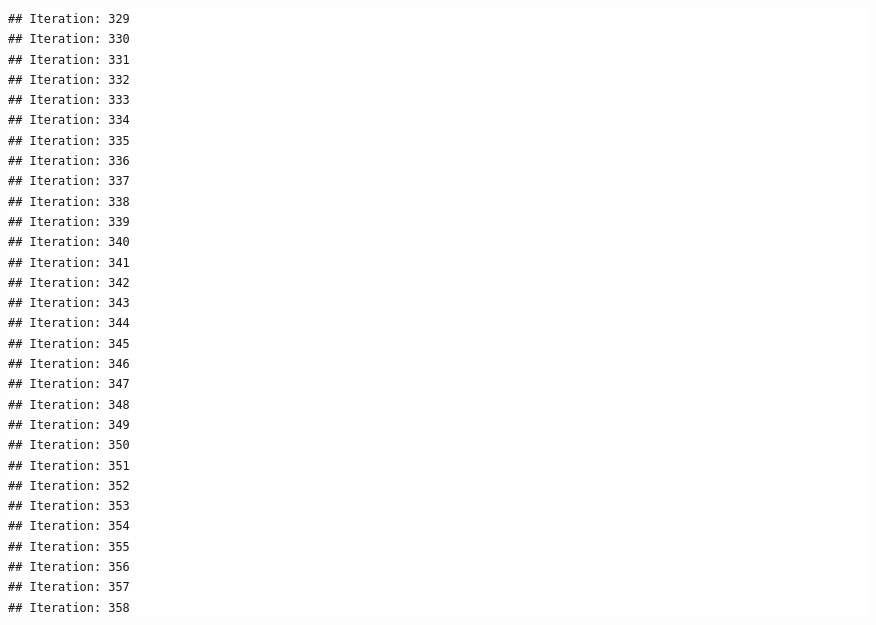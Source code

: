     ## Iteration: 329
    ## Iteration: 330
    ## Iteration: 331
    ## Iteration: 332
    ## Iteration: 333
    ## Iteration: 334
    ## Iteration: 335
    ## Iteration: 336
    ## Iteration: 337
    ## Iteration: 338
    ## Iteration: 339
    ## Iteration: 340
    ## Iteration: 341
    ## Iteration: 342
    ## Iteration: 343
    ## Iteration: 344
    ## Iteration: 345
    ## Iteration: 346
    ## Iteration: 347
    ## Iteration: 348
    ## Iteration: 349
    ## Iteration: 350
    ## Iteration: 351
    ## Iteration: 352
    ## Iteration: 353
    ## Iteration: 354
    ## Iteration: 355
    ## Iteration: 356
    ## Iteration: 357
    ## Iteration: 358